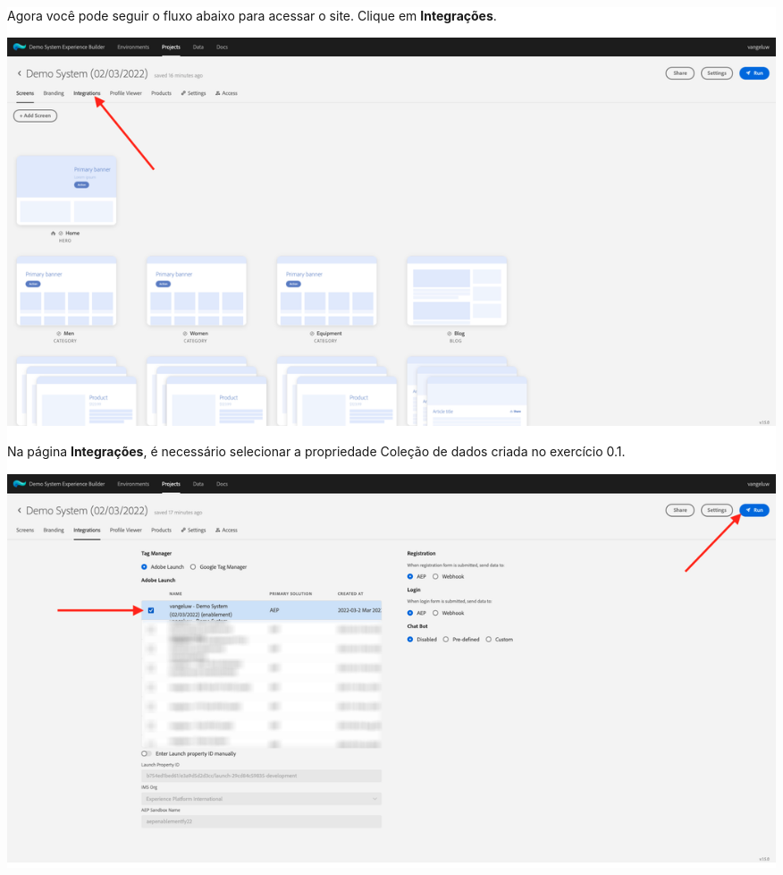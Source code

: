 Agora você pode seguir o fluxo abaixo para acessar o site. Clique em **Integrações**.

![DSN](../../gettingstarted/gettingstarted/images/web1.png)

Na página **Integrações**, é necessário selecionar a propriedade Coleção de dados criada no exercício 0.1.

![DSN](../../gettingstarted/gettingstarted/images/web2.png)
